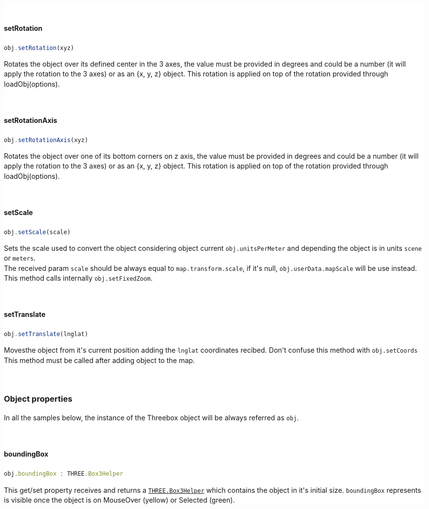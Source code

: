 <br>

#### setRotation
```js
obj.setRotation(xyz)
```

Rotates the object over its defined center in the 3 axes, the value must be provided in degrees and could be a number (it will apply the rotation to the 3 axes) or as an {x, y, z} object. 
This rotation is applied on top of the rotation provided through loadObj(options).

<br>

#### setRotationAxis
```js
obj.setRotationAxis(xyz)
```

Rotates the object over one of its bottom corners on z axis, the value must be provided in degrees and could be a number (it will apply the rotation to the 3 axes) or as an {x, y, z} object. 
This rotation is applied on top of the rotation provided through loadObj(options).

<br>

#### setScale
```js
obj.setScale(scale)
```
Sets the scale used to convert the object considering object current `obj.unitsPerMeter` and depending the object is in units `scene` or `meters`.  
The received param `scale` should be always equal to `map.transform.scale`, if it's null, `obj.userData.mapScale` will be use instead.  
This method calls internally `obj.setFixedZoom`. 

<br>

#### setTranslate
```js
obj.setTranslate(lnglat)
```
Movesthe object from it's current position adding the `lnglat` coordinates recibed. Don't confuse this method with `obj.setCoords`
This method must be called after adding object to the map.

<br>

### Object properties

In all the samples below, the instance of the Threebox object will be always referred as `obj`.

<br>

#### boundingBox

```js
obj.boundingBox : THREE.Box3Helper
```
This get/set property receives and returns a [`THREE.Box3Helper`](https://threejs.org/docs/#api/en/helpers/BoxHelper) which contains the object in it's initial size. 
`boundingBox` represents is visible once the object is on MouseOver (yellow) or Selected (green).
